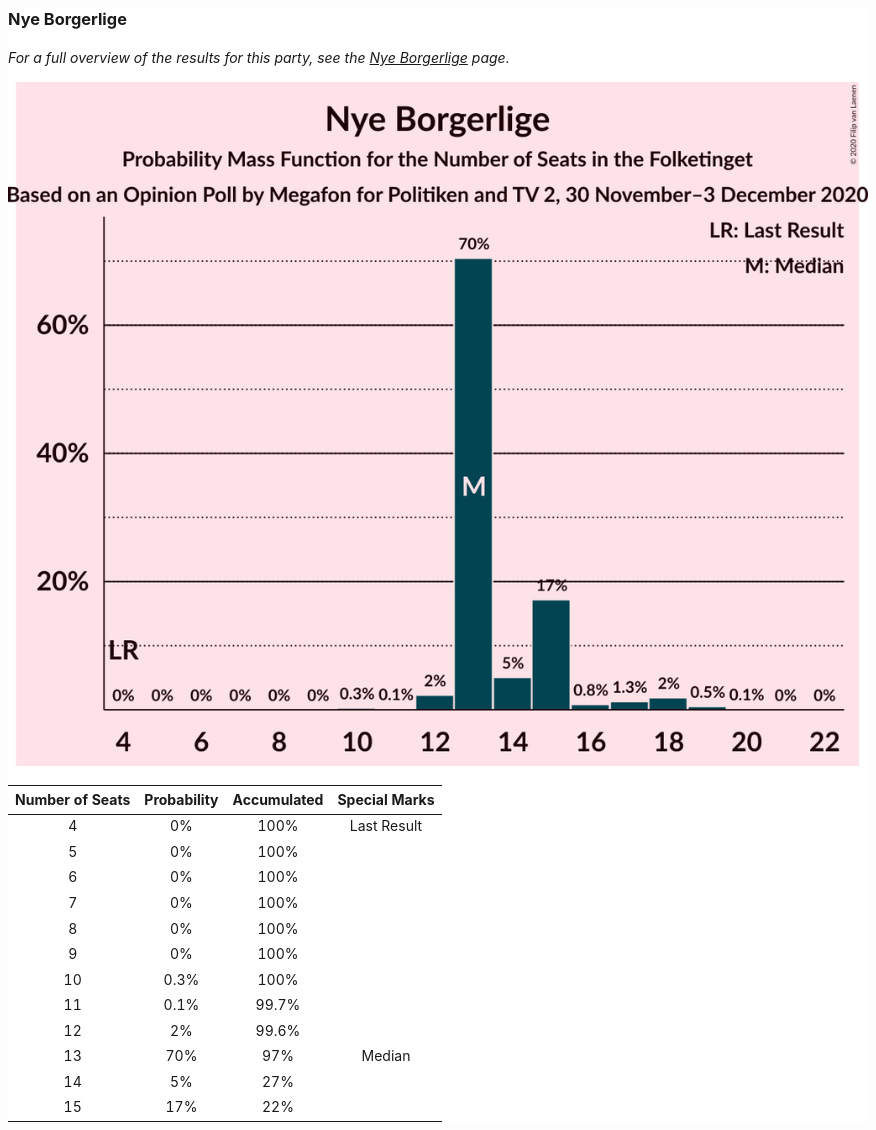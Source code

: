 ### Nye Borgerlige

*For a full overview of the results for this party, see the [Nye Borgerlige](party-nyeborgerlige.html) page.*

![Graph with seats probability mass function not yet produced](2020-12-03-Megafon-seats-pmf-nyeborgerlige.png "Seats Probability Mass Function")

| Number of Seats | Probability | Accumulated | Special Marks |
|:---------------:|:-----------:|:-----------:|:-------------:|
| 4 | 0% | 100% | Last Result |
| 5 | 0% | 100% |  |
| 6 | 0% | 100% |  |
| 7 | 0% | 100% |  |
| 8 | 0% | 100% |  |
| 9 | 0% | 100% |  |
| 10 | 0.3% | 100% |  |
| 11 | 0.1% | 99.7% |  |
| 12 | 2% | 99.6% |  |
| 13 | 70% | 97% | Median |
| 14 | 5% | 27% |  |
| 15 | 17% | 22% |  |